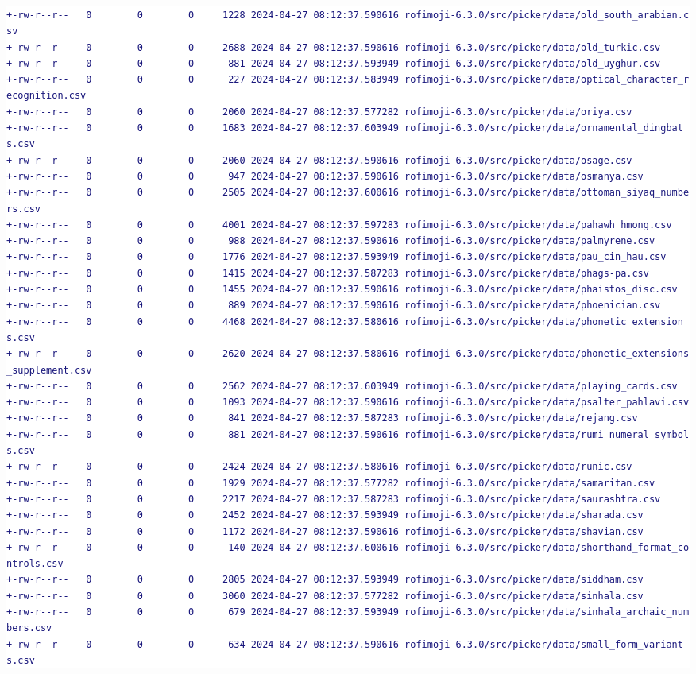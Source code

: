 ```diff
+-rw-r--r--   0        0        0     1228 2024-04-27 08:12:37.590616 rofimoji-6.3.0/src/picker/data/old_south_arabian.csv
+-rw-r--r--   0        0        0     2688 2024-04-27 08:12:37.590616 rofimoji-6.3.0/src/picker/data/old_turkic.csv
+-rw-r--r--   0        0        0      881 2024-04-27 08:12:37.593949 rofimoji-6.3.0/src/picker/data/old_uyghur.csv
+-rw-r--r--   0        0        0      227 2024-04-27 08:12:37.583949 rofimoji-6.3.0/src/picker/data/optical_character_recognition.csv
+-rw-r--r--   0        0        0     2060 2024-04-27 08:12:37.577282 rofimoji-6.3.0/src/picker/data/oriya.csv
+-rw-r--r--   0        0        0     1683 2024-04-27 08:12:37.603949 rofimoji-6.3.0/src/picker/data/ornamental_dingbats.csv
+-rw-r--r--   0        0        0     2060 2024-04-27 08:12:37.590616 rofimoji-6.3.0/src/picker/data/osage.csv
+-rw-r--r--   0        0        0      947 2024-04-27 08:12:37.590616 rofimoji-6.3.0/src/picker/data/osmanya.csv
+-rw-r--r--   0        0        0     2505 2024-04-27 08:12:37.600616 rofimoji-6.3.0/src/picker/data/ottoman_siyaq_numbers.csv
+-rw-r--r--   0        0        0     4001 2024-04-27 08:12:37.597283 rofimoji-6.3.0/src/picker/data/pahawh_hmong.csv
+-rw-r--r--   0        0        0      988 2024-04-27 08:12:37.590616 rofimoji-6.3.0/src/picker/data/palmyrene.csv
+-rw-r--r--   0        0        0     1776 2024-04-27 08:12:37.593949 rofimoji-6.3.0/src/picker/data/pau_cin_hau.csv
+-rw-r--r--   0        0        0     1415 2024-04-27 08:12:37.587283 rofimoji-6.3.0/src/picker/data/phags-pa.csv
+-rw-r--r--   0        0        0     1455 2024-04-27 08:12:37.590616 rofimoji-6.3.0/src/picker/data/phaistos_disc.csv
+-rw-r--r--   0        0        0      889 2024-04-27 08:12:37.590616 rofimoji-6.3.0/src/picker/data/phoenician.csv
+-rw-r--r--   0        0        0     4468 2024-04-27 08:12:37.580616 rofimoji-6.3.0/src/picker/data/phonetic_extensions.csv
+-rw-r--r--   0        0        0     2620 2024-04-27 08:12:37.580616 rofimoji-6.3.0/src/picker/data/phonetic_extensions_supplement.csv
+-rw-r--r--   0        0        0     2562 2024-04-27 08:12:37.603949 rofimoji-6.3.0/src/picker/data/playing_cards.csv
+-rw-r--r--   0        0        0     1093 2024-04-27 08:12:37.590616 rofimoji-6.3.0/src/picker/data/psalter_pahlavi.csv
+-rw-r--r--   0        0        0      841 2024-04-27 08:12:37.587283 rofimoji-6.3.0/src/picker/data/rejang.csv
+-rw-r--r--   0        0        0      881 2024-04-27 08:12:37.590616 rofimoji-6.3.0/src/picker/data/rumi_numeral_symbols.csv
+-rw-r--r--   0        0        0     2424 2024-04-27 08:12:37.580616 rofimoji-6.3.0/src/picker/data/runic.csv
+-rw-r--r--   0        0        0     1929 2024-04-27 08:12:37.577282 rofimoji-6.3.0/src/picker/data/samaritan.csv
+-rw-r--r--   0        0        0     2217 2024-04-27 08:12:37.587283 rofimoji-6.3.0/src/picker/data/saurashtra.csv
+-rw-r--r--   0        0        0     2452 2024-04-27 08:12:37.593949 rofimoji-6.3.0/src/picker/data/sharada.csv
+-rw-r--r--   0        0        0     1172 2024-04-27 08:12:37.590616 rofimoji-6.3.0/src/picker/data/shavian.csv
+-rw-r--r--   0        0        0      140 2024-04-27 08:12:37.600616 rofimoji-6.3.0/src/picker/data/shorthand_format_controls.csv
+-rw-r--r--   0        0        0     2805 2024-04-27 08:12:37.593949 rofimoji-6.3.0/src/picker/data/siddham.csv
+-rw-r--r--   0        0        0     3060 2024-04-27 08:12:37.577282 rofimoji-6.3.0/src/picker/data/sinhala.csv
+-rw-r--r--   0        0        0      679 2024-04-27 08:12:37.593949 rofimoji-6.3.0/src/picker/data/sinhala_archaic_numbers.csv
+-rw-r--r--   0        0        0      634 2024-04-27 08:12:37.590616 rofimoji-6.3.0/src/picker/data/small_form_variants.csv
```
